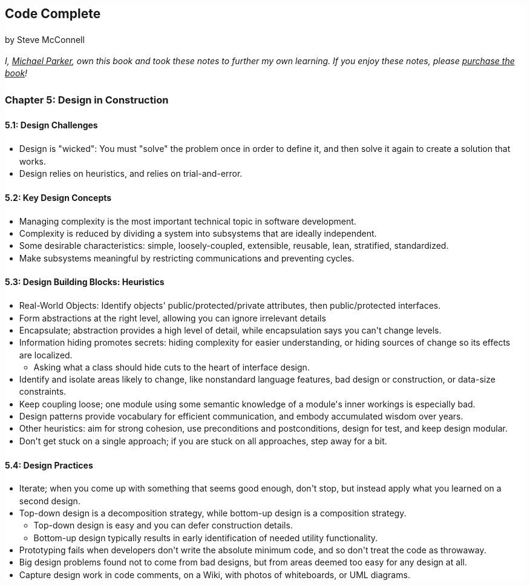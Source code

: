 ## Code Complete

by Steve McConnell

*I, [Michael Parker](http://omgitsmgp.com/), own this book and took these notes to further my own learning. If you enjoy these notes, please [purchase the book](http://www.amazon.com/Code-Complete-Practical-Handbook-Construction/dp/0735619670)!*

### Chapter 5: Design in Construction

#### 5.1: Design Challenges

* Design is "wicked": You must "solve" the problem once in order to define it, and then solve it again to create a solution that works.
* Design relies on heuristics, and relies on trial-and-error.

#### 5.2: Key Design Concepts

* Managing complexity is the most important technical topic in software development.
* Complexity is reduced by dividing a system into subsystems that are ideally independent.
* Some desirable characteristics: simple, loosely-coupled, extensible, reusable, lean, stratified, standardized.
* Make subsystems meaningful by restricting communications and preventing cycles.

#### 5.3: Design Building Blocks: Heuristics

* Real-World Objects: Identify objects' public/protected/private attributes, then public/protected interfaces.
* Form abstractions at the right level, allowing you can ignore irrelevant details
* Encapsulate; abstraction provides a high level of detail, while encapsulation says you can't change levels.
* Information hiding promotes secrets: hiding complexity for easier understanding, or hiding sources of change so its effects are localized.
	* Asking what a class should hide cuts to the heart of interface design.
* Identify and isolate areas likely to change, like nonstandard language features, bad design or construction, or data-size constraints.
* Keep coupling loose; one module using some semantic knowledge of a module's inner workings is especially bad.
* Design patterns provide vocabulary for efficient communication, and embody accumulated wisdom over years.
* Other heuristics: aim for strong cohesion, use preconditions and postconditions, design for test, and keep design modular.
* Don't get stuck on a single approach; if you are stuck on all approaches, step away for a bit.

#### 5.4: Design Practices

* Iterate; when you come up with something that seems good enough, don't stop, but instead apply what you learned on a second design.
* Top-down design is a decomposition strategy, while bottom-up design is a composition strategy.
	* Top-down design is easy and you can defer construction details.
	* Bottom-up design typically results in early identification of needed utility functionality.
* Prototyping fails when developers don't write the absolute minimum code, and so don't treat the code as throwaway.
* Big design problems found not to come from bad designs, but from areas deemed too easy for any design at all.
* Capture design work in code comments, on a Wiki, with photos of whiteboards, or UML diagrams.
